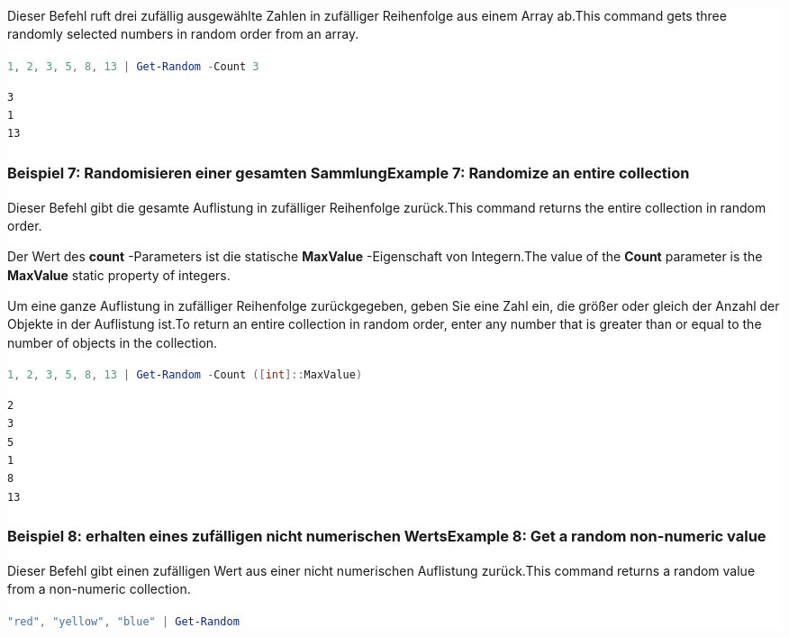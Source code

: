 <span data-ttu-id="161fb-124">Dieser Befehl ruft drei zufällig ausgewählte Zahlen in zufälliger Reihenfolge aus einem Array ab.</span><span class="sxs-lookup"><span data-stu-id="161fb-124">This command gets three randomly selected numbers in random order from an array.</span></span>

```powershell
1, 2, 3, 5, 8, 13 | Get-Random -Count 3
```

```Output
3
1
13
```

### <span data-ttu-id="161fb-125">Beispiel 7: Randomisieren einer gesamten Sammlung</span><span class="sxs-lookup"><span data-stu-id="161fb-125">Example 7: Randomize an entire collection</span></span>

<span data-ttu-id="161fb-126">Dieser Befehl gibt die gesamte Auflistung in zufälliger Reihenfolge zurück.</span><span class="sxs-lookup"><span data-stu-id="161fb-126">This command returns the entire collection in random order.</span></span>

<span data-ttu-id="161fb-127">Der Wert des **count** -Parameters ist die statische **MaxValue** -Eigenschaft von Integern.</span><span class="sxs-lookup"><span data-stu-id="161fb-127">The value of the **Count** parameter is the **MaxValue** static property of integers.</span></span>

<span data-ttu-id="161fb-128">Um eine ganze Auflistung in zufälliger Reihenfolge zurückgegeben, geben Sie eine Zahl ein, die größer oder gleich der Anzahl der Objekte in der Auflistung ist.</span><span class="sxs-lookup"><span data-stu-id="161fb-128">To return an entire collection in random order, enter any number that is greater than or equal to the number of objects in the collection.</span></span>

```powershell
1, 2, 3, 5, 8, 13 | Get-Random -Count ([int]::MaxValue)
```

```Output
2
3
5
1
8
13
```

### <span data-ttu-id="161fb-129">Beispiel 8: erhalten eines zufälligen nicht numerischen Werts</span><span class="sxs-lookup"><span data-stu-id="161fb-129">Example 8: Get a random non-numeric value</span></span>

<span data-ttu-id="161fb-130">Dieser Befehl gibt einen zufälligen Wert aus einer nicht numerischen Auflistung zurück.</span><span class="sxs-lookup"><span data-stu-id="161fb-130">This command returns a random value from a non-numeric collection.</span></span>

```powershell
"red", "yellow", "blue" | Get-Random
```
